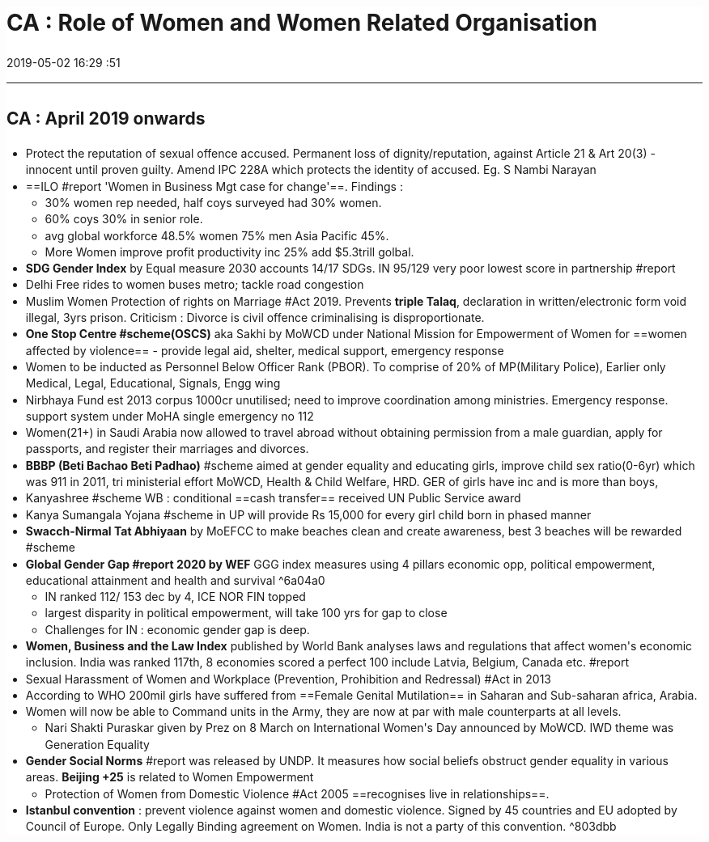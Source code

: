 # CA : Role of Women and Women Related Organisation

2019-05-02 16:29 :51

```toc
```

---

## CA : April 2019 onwards

- Protect the reputation of sexual offence accused. Permanent loss of dignity/reputation, against Article 21 & Art 20(3) - innocent until proven guilty. Amend IPC 228A which protects the identity of accused. Eg. S Nambi Narayan
- ==ILO #report 'Women in Business Mgt case for change'==. Findings :
    - 30% women rep needed, half coys surveyed had 30% women.
    - 60% coys 30% in senior role.
    - avg global workforce 48.5% women 75% men Asia Pacific 45%.
    - More Women improve profit productivity inc 25% add $5.3trill golbal.
- **SDG Gender Index** by Equal measure 2030 accounts 14/17 SDGs. IN 95/129 very poor lowest score in partnership #report
- Delhi Free rides to women buses metro; tackle road congestion
- Muslim Women Protection of rights on Marriage #Act 2019. Prevents **triple Talaq**, declaration in written/electronic form void illegal, 3yrs prison. Criticism : Divorce is civil offence criminalising is disproportionate.
- **One Stop Centre #scheme(OSCS)** aka Sakhi by MoWCD under National Mission for Empowerment of Women for ==women affected by violence== - provide legal aid, shelter, medical support, emergency response
- Women to be inducted as Personnel Below Officer Rank (PBOR). To comprise of 20% of MP(Military Police), Earlier only Medical, Legal, Educational, Signals, Engg wing
- Nirbhaya Fund est 2013 corpus 1000cr unutilised; need to improve coordination among ministries. Emergency response. support system under MoHA single emergency no 112
- Women(21+) in Saudi Arabia now allowed to travel abroad without obtaining permission from a male guardian, apply for passports, and register their marriages and divorces.
- **BBBP (Beti Bachao Beti Padhao)** #scheme aimed at gender equality and educating girls, improve child sex ratio(0-6yr) which was 911 in 2011, tri ministerial effort MoWCD, Health & Child Welfare, HRD. GER of girls have inc and is more than boys,
- Kanyashree #scheme WB : conditional ==cash transfer== received UN Public Service award
- Kanya Sumangala Yojana #scheme in UP will provide Rs 15,000 for every girl child born in phased manner
- **Swacch-Nirmal Tat Abhiyaan** by MoEFCC to make beaches clean and create awareness, best 3 beaches will be rewarded #scheme
- **Global Gender Gap #report 2020 by WEF** GGG index measures using 4 pillars economic opp, political empowerment, educational attainment and health and survival ^6a04a0
    - IN ranked 112/ 153 dec by 4, ICE NOR FIN topped
    - largest disparity in political empowerment, will take 100 yrs for gap to close
    - Challenges for IN : economic gender gap is deep.
- **Women, Business and the Law Index** published by World Bank analyses laws and regulations that affect women's economic inclusion. India was ranked 117th, 8 economies scored a perfect 100 include Latvia, Belgium, Canada etc. #report
- Sexual Harassment of Women and Workplace (Prevention, Prohibition and Redressal) #Act in 2013
- According to WHO 200mil girls have suffered from ==Female Genital Mutilation== in Saharan and Sub-saharan africa, Arabia.
- Women will now be able to Command units in the Army, they are now at par with male counterparts at all levels.
  - Nari Shakti Puraskar given by Prez on 8 March on International Women's Day announced by MoWCD. IWD theme was Generation Equality
- **Gender Social Norms** #report was released by UNDP. It measures how social beliefs obstruct gender equality in various areas. **Beijing +25** is related to Women Empowerment
  - Protection of Women from Domestic Violence #Act 2005 ==recognises live in relationships==.
- **Istanbul convention** : prevent violence against women and domestic violence. Signed by 45 countries and EU adopted by Council of Europe. Only Legally Binding agreement on Women. India is not a party of this convention. ^803dbb